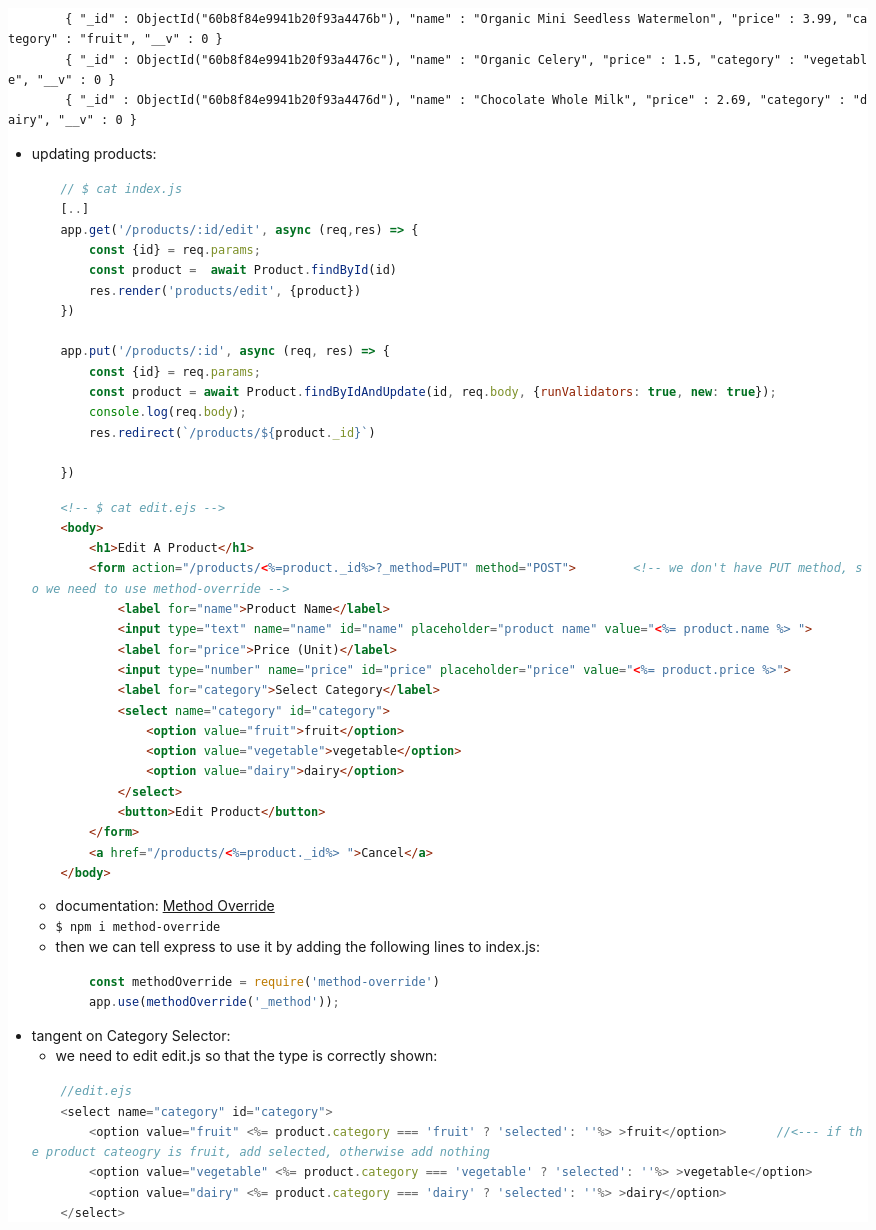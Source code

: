 ```
		{ "_id" : ObjectId("60b8f84e9941b20f93a4476b"), "name" : "Organic Mini Seedless Watermelon", "price" : 3.99, "category" : "fruit", "__v" : 0 }
		{ "_id" : ObjectId("60b8f84e9941b20f93a4476c"), "name" : "Organic Celery", "price" : 1.5, "category" : "vegetable", "__v" : 0 }
		{ "_id" : ObjectId("60b8f84e9941b20f93a4476d"), "name" : "Chocolate Whole Milk", "price" : 2.69, "category" : "dairy", "__v" : 0 }
```	
- updating products:
	```js
		// $ cat index.js
		[..]
		app.get('/products/:id/edit', async (req,res) => {
		    const {id} = req.params;
		    const product =  await Product.findById(id)
		    res.render('products/edit', {product})
		})

		app.put('/products/:id', async (req, res) => {
		    const {id} = req.params;
		    const product = await Product.findByIdAndUpdate(id, req.body, {runValidators: true, new: true});
		    console.log(req.body);
		    res.redirect(`/products/${product._id}`)

		})
	```
	```html
		<!-- $ cat edit.ejs -->
		<body>
		    <h1>Edit A Product</h1>
		    <form action="/products/<%=product._id%>?_method=PUT" method="POST">		<!-- we don't have PUT method, so we need to use method-override -->
		        <label for="name">Product Name</label>
		        <input type="text" name="name" id="name" placeholder="product name" value="<%= product.name %> ">
		        <label for="price">Price (Unit)</label>
		        <input type="number" name="price" id="price" placeholder="price" value="<%= product.price %>">
		        <label for="category">Select Category</label>
		        <select name="category" id="category">
		            <option value="fruit">fruit</option>
		            <option value="vegetable">vegetable</option>
		            <option value="dairy">dairy</option>
		        </select>
		        <button>Edit Product</button>
		    </form>
		    <a href="/products/<%=product._id%> ">Cancel</a>
		</body>
	```
	- documentation: [Method Override](https://www.npmjs.com/package/method-override)
	- `$ npm i method-override`
	- then we can tell express to use it by adding the following lines to index.js:
	```js
			const methodOverride = require('method-override')
			app.use(methodOverride('_method'));
	```
- tangent on Category Selector:
	- we need to edit edit.js so that the type is correctly shown:
	```js
		//edit.ejs
		<select name="category" id="category">
            <option value="fruit" <%= product.category === 'fruit' ? 'selected': ''%> >fruit</option>		//<--- if the product cateogry is fruit, add selected, otherwise add nothing
            <option value="vegetable" <%= product.category === 'vegetable' ? 'selected': ''%> >vegetable</option>
            <option value="dairy" <%= product.category === 'dairy' ? 'selected': ''%> >dairy</option>
        </select>